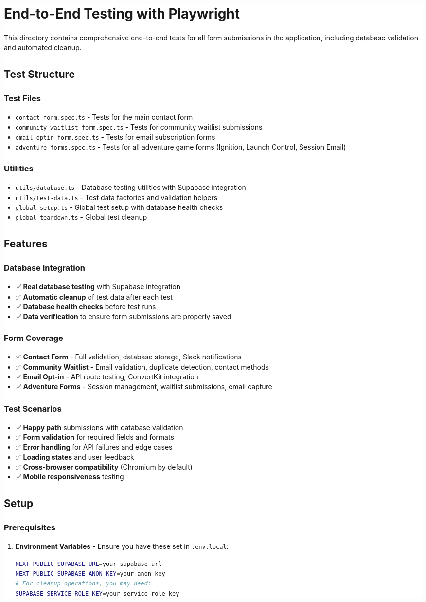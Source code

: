 # End-to-End Testing with Playwright

This directory contains comprehensive end-to-end tests for all form submissions in the application, including database validation and automated cleanup.

## Test Structure

### Test Files
- `contact-form.spec.ts` - Tests for the main contact form
- `community-waitlist-form.spec.ts` - Tests for community waitlist submissions
- `email-optin-form.spec.ts` - Tests for email subscription forms
- `adventure-forms.spec.ts` - Tests for all adventure game forms (Ignition, Launch Control, Session Email)

### Utilities
- `utils/database.ts` - Database testing utilities with Supabase integration
- `utils/test-data.ts` - Test data factories and validation helpers
- `global-setup.ts` - Global test setup with database health checks
- `global-teardown.ts` - Global test cleanup

## Features

### Database Integration
- ✅ **Real database testing** with Supabase integration
- ✅ **Automatic cleanup** of test data after each test
- ✅ **Database health checks** before test runs
- ✅ **Data verification** to ensure form submissions are properly saved

### Form Coverage
- ✅ **Contact Form** - Full validation, database storage, Slack notifications
- ✅ **Community Waitlist** - Email validation, duplicate detection, contact methods
- ✅ **Email Opt-in** - API route testing, ConvertKit integration
- ✅ **Adventure Forms** - Session management, waitlist submissions, email capture

### Test Scenarios
- ✅ **Happy path** submissions with database validation
- ✅ **Form validation** for required fields and formats
- ✅ **Error handling** for API failures and edge cases
- ✅ **Loading states** and user feedback
- ✅ **Cross-browser compatibility** (Chromium by default)
- ✅ **Mobile responsiveness** testing

## Setup

### Prerequisites
1. **Environment Variables** - Ensure you have these set in `.env.local`:
   ```bash
   NEXT_PUBLIC_SUPABASE_URL=your_supabase_url
   NEXT_PUBLIC_SUPABASE_ANON_KEY=your_anon_key
   # For cleanup operations, you may need:
   SUPABASE_SERVICE_ROLE_KEY=your_service_role_key
   ```
